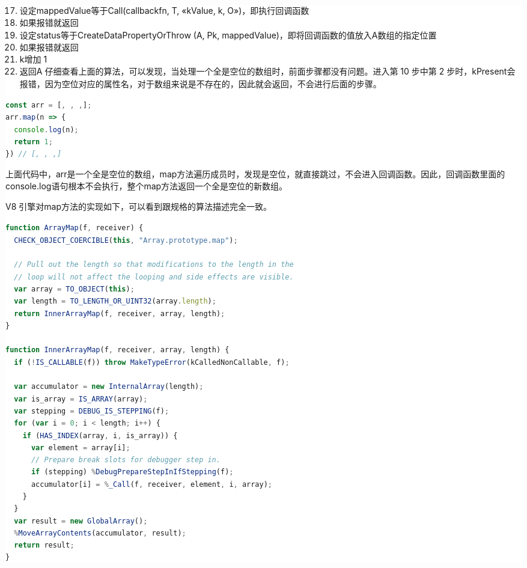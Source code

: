 17. 设定mappedValue等于Call(callbackfn, T, «kValue, k, O»)，即执行回调函数
18. 如果报错就返回
19. 设定status等于CreateDataPropertyOrThrow (A, Pk, mappedValue)，即将回调函数的值放入A数组的指定位置
20. 如果报错就返回
21. k增加 1
22. 返回A
仔细查看上面的算法，可以发现，当处理一个全是空位的数组时，前面步骤都没有问题。进入第 10 步中第 2 步时，kPresent会报错，因为空位对应的属性名，对于数组来说是不存在的，因此就会返回，不会进行后面的步骤。
```js
const arr = [, , ,];
arr.map(n => {
  console.log(n);
  return 1;
}) // [, , ,]
```
上面代码中，arr是一个全是空位的数组，map方法遍历成员时，发现是空位，就直接跳过，不会进入回调函数。因此，回调函数里面的console.log语句根本不会执行，整个map方法返回一个全是空位的新数组。

V8 引擎对map方法的实现如下，可以看到跟规格的算法描述完全一致。
```js
function ArrayMap(f, receiver) {
  CHECK_OBJECT_COERCIBLE(this, "Array.prototype.map");

  // Pull out the length so that modifications to the length in the
  // loop will not affect the looping and side effects are visible.
  var array = TO_OBJECT(this);
  var length = TO_LENGTH_OR_UINT32(array.length);
  return InnerArrayMap(f, receiver, array, length);
}

function InnerArrayMap(f, receiver, array, length) {
  if (!IS_CALLABLE(f)) throw MakeTypeError(kCalledNonCallable, f);

  var accumulator = new InternalArray(length);
  var is_array = IS_ARRAY(array);
  var stepping = DEBUG_IS_STEPPING(f);
  for (var i = 0; i < length; i++) {
    if (HAS_INDEX(array, i, is_array)) {
      var element = array[i];
      // Prepare break slots for debugger step in.
      if (stepping) %DebugPrepareStepInIfStepping(f);
      accumulator[i] = %_Call(f, receiver, element, i, array);
    }
  }
  var result = new GlobalArray();
  %MoveArrayContents(accumulator, result);
  return result;
}
```